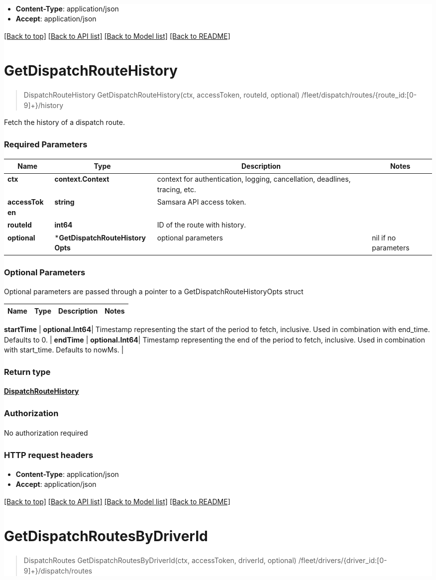  - **Content-Type**: application/json
 - **Accept**: application/json

[[Back to top]](#) [[Back to API list]](../README.md#documentation-for-api-endpoints) [[Back to Model list]](../README.md#documentation-for-models) [[Back to README]](../README.md)

# **GetDispatchRouteHistory**
> DispatchRouteHistory GetDispatchRouteHistory(ctx, accessToken, routeId, optional)
/fleet/dispatch/routes/{route_id:[0-9]+}/history

Fetch the history of a dispatch route.

### Required Parameters

Name | Type | Description  | Notes
------------- | ------------- | ------------- | -------------
 **ctx** | **context.Context** | context for authentication, logging, cancellation, deadlines, tracing, etc.
  **accessToken** | **string**| Samsara API access token. | 
  **routeId** | **int64**| ID of the route with history. | 
 **optional** | ***GetDispatchRouteHistoryOpts** | optional parameters | nil if no parameters

### Optional Parameters
Optional parameters are passed through a pointer to a GetDispatchRouteHistoryOpts struct

Name | Type | Description  | Notes
------------- | ------------- | ------------- | -------------


 **startTime** | **optional.Int64**| Timestamp representing the start of the period to fetch, inclusive. Used in combination with end_time. Defaults to 0. | 
 **endTime** | **optional.Int64**| Timestamp representing the end of the period to fetch, inclusive. Used in combination with start_time. Defaults to nowMs. | 

### Return type

[**DispatchRouteHistory**](DispatchRouteHistory.md)

### Authorization

No authorization required

### HTTP request headers

 - **Content-Type**: application/json
 - **Accept**: application/json

[[Back to top]](#) [[Back to API list]](../README.md#documentation-for-api-endpoints) [[Back to Model list]](../README.md#documentation-for-models) [[Back to README]](../README.md)

# **GetDispatchRoutesByDriverId**
> DispatchRoutes GetDispatchRoutesByDriverId(ctx, accessToken, driverId, optional)
/fleet/drivers/{driver_id:[0-9]+}/dispatch/routes
